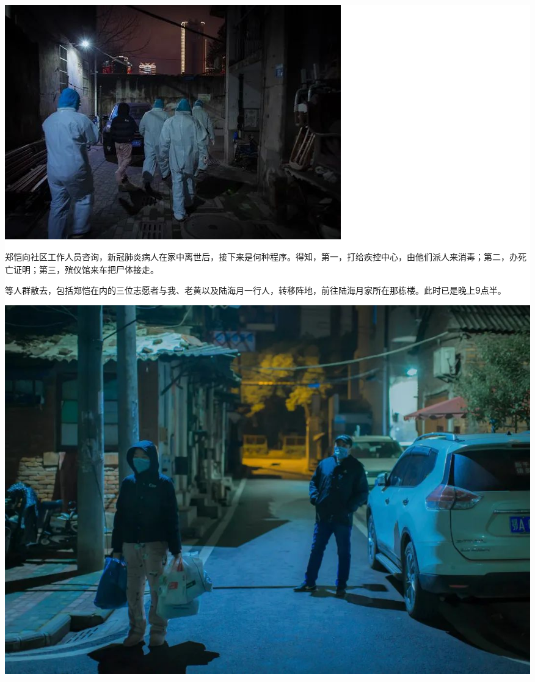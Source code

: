 ![](/images/post/3fff2d86aa756718392036e01a6c280d.jpg)  

郑恺向社区工作人员咨询，新冠肺炎病人在家中离世后，接下来是何种程序。得知，第一，打给疾控中心，由他们派人来消毒；第二，办死亡证明；第三，殡仪馆来车把尸体接走。  

等人群散去，包括郑恺在内的三位志愿者与我、老黄以及陆海月一行人，转移阵地，前往陆海月家所在那栋楼。此时已是晚上9点半。  

![](/images/post/33e26c6d55d2ac93d2305c5a67aed96d.jpg)
